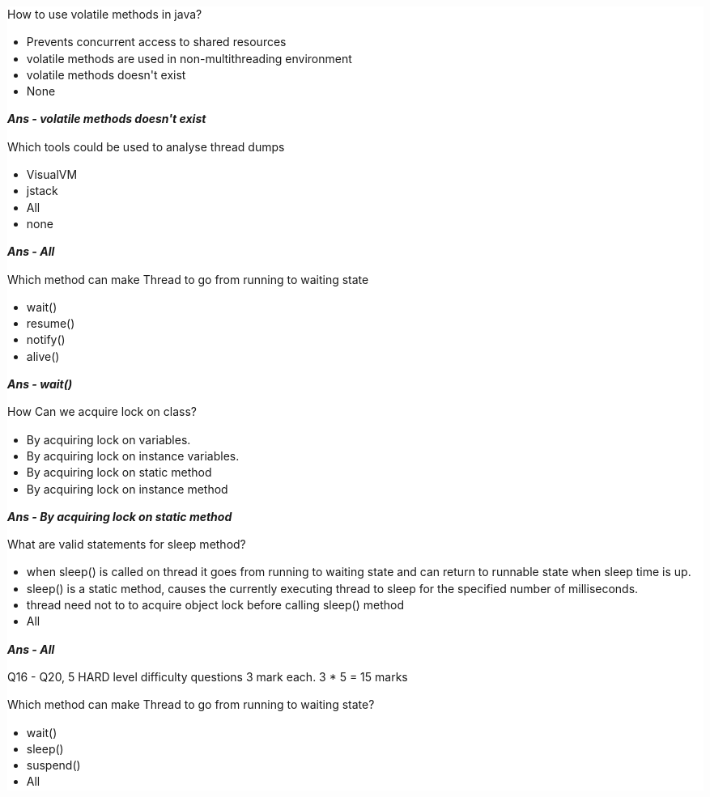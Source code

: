 
How to use volatile methods in java?

- Prevents concurrent access to shared resources
- volatile methods are used in non-multithreading environment
- volatile methods doesn't exist
- None

***Ans - volatile methods doesn't exist***


Which tools could be used to analyse thread dumps

- VisualVM
- jstack
- All
- none

***Ans - All***


Which method can make Thread to go from running to waiting state

- wait()
- resume()
- notify()
- alive()

***Ans - wait()***


How Can we acquire lock on class?

- By acquiring lock on variables.
- By acquiring lock on instance variables.
- By acquiring lock on static method
- By acquiring lock on instance method

***Ans - By acquiring lock on static method***


What are valid statements for sleep method?

- when sleep() is called on thread it goes from running to waiting state and can return to runnable state when sleep time is up.
- sleep() is a static method, causes the currently executing thread to sleep for the specified number of milliseconds.
- thread need not to to acquire object lock before calling sleep() method
- All

***Ans - All***




Q16 - Q20, 5 HARD level difficulty questions 3 mark each.       3 * 5 = 15 marks

Which method can make Thread to go from running to waiting state?

- wait()
- sleep()
- suspend()
- All
